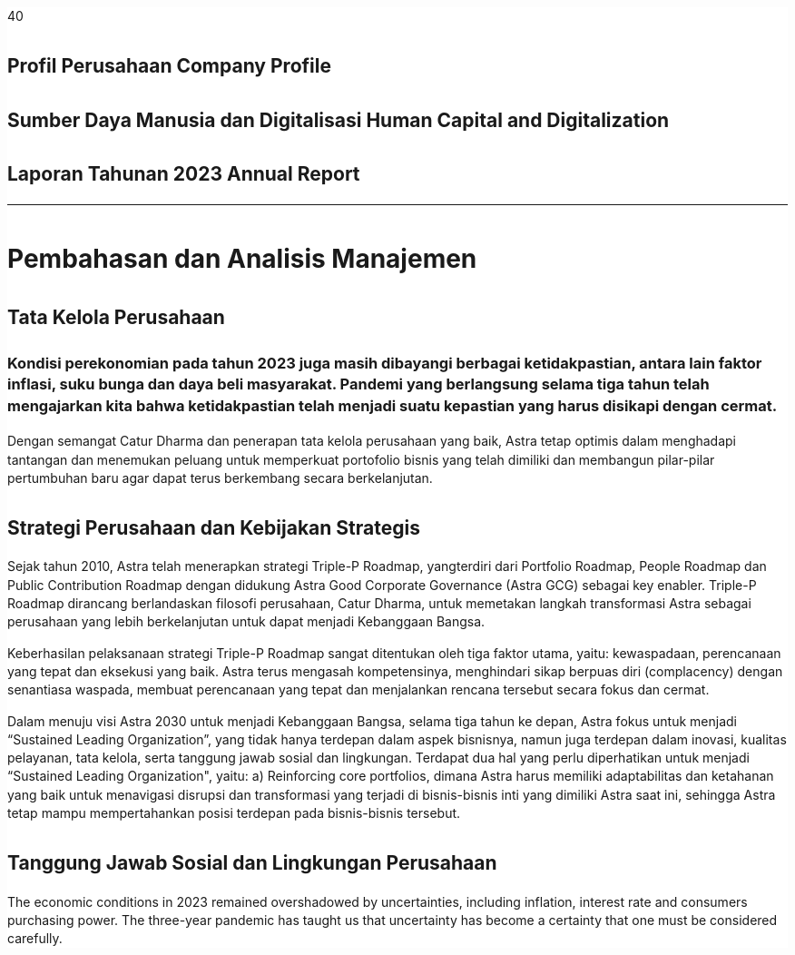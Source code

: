 40

## Profil Perusahaan Company Profile

## Sumber Daya Manusia dan Digitalisasi Human Capital and Digitalization

## Laporan Tahunan 2023 Annual Report

---

# Pembahasan dan Analisis Manajemen
## Tata Kelola Perusahaan
### Kondisi perekonomian pada tahun 2023 juga masih dibayangi berbagai ketidakpastian, antara lain faktor inflasi, suku bunga dan daya beli masyarakat. Pandemi yang berlangsung selama tiga tahun telah mengajarkan kita bahwa ketidakpastian telah menjadi suatu kepastian yang harus disikapi dengan cermat.

Dengan semangat Catur Dharma dan penerapan tata kelola perusahaan yang baik, Astra tetap optimis dalam menghadapi tantangan dan menemukan peluang untuk memperkuat portofolio bisnis yang telah dimiliki dan membangun pilar-pilar pertumbuhan baru agar dapat terus berkembang secara berkelanjutan.

## Strategi Perusahaan dan Kebijakan Strategis
Sejak tahun 2010, Astra telah menerapkan strategi Triple-P Roadmap, yangterdiri dari Portfolio Roadmap, People Roadmap dan Public Contribution Roadmap dengan didukung Astra Good Corporate Governance (Astra GCG) sebagai key enabler. Triple-P Roadmap dirancang berlandaskan filosofi perusahaan, Catur Dharma, untuk memetakan langkah transformasi Astra sebagai perusahaan yang lebih berkelanjutan untuk dapat menjadi Kebanggaan Bangsa.

Keberhasilan pelaksanaan strategi Triple-P Roadmap sangat ditentukan oleh tiga faktor utama, yaitu: kewaspadaan, perencanaan yang tepat dan eksekusi yang baik. Astra terus mengasah kompetensinya, menghindari sikap berpuas diri (complacency) dengan senantiasa waspada, membuat perencanaan yang tepat dan menjalankan rencana tersebut secara fokus dan cermat.

Dalam menuju visi Astra 2030 untuk menjadi Kebanggaan Bangsa, selama tiga tahun ke depan, Astra fokus untuk menjadi “Sustained Leading Organization”, yang tidak hanya terdepan dalam aspek bisnisnya, namun juga terdepan dalam inovasi, kualitas pelayanan, tata kelola, serta tanggung jawab sosial dan lingkungan. Terdapat dua hal yang perlu diperhatikan untuk menjadi “Sustained Leading Organization", yaitu:
a) Reinforcing core portfolios, dimana Astra harus memiliki adaptabilitas dan ketahanan yang baik untuk menavigasi disrupsi dan transformasi yang terjadi di bisnis-bisnis inti yang dimiliki Astra saat ini, sehingga Astra tetap mampu mempertahankan posisi terdepan pada bisnis-bisnis tersebut.

## Tanggung Jawab Sosial dan Lingkungan Perusahaan
The economic conditions in 2023 remained overshadowed by uncertainties, including inflation, interest rate and consumers purchasing power. The three-year pandemic has taught us that uncertainty has become a certainty that one must be considered carefully.
